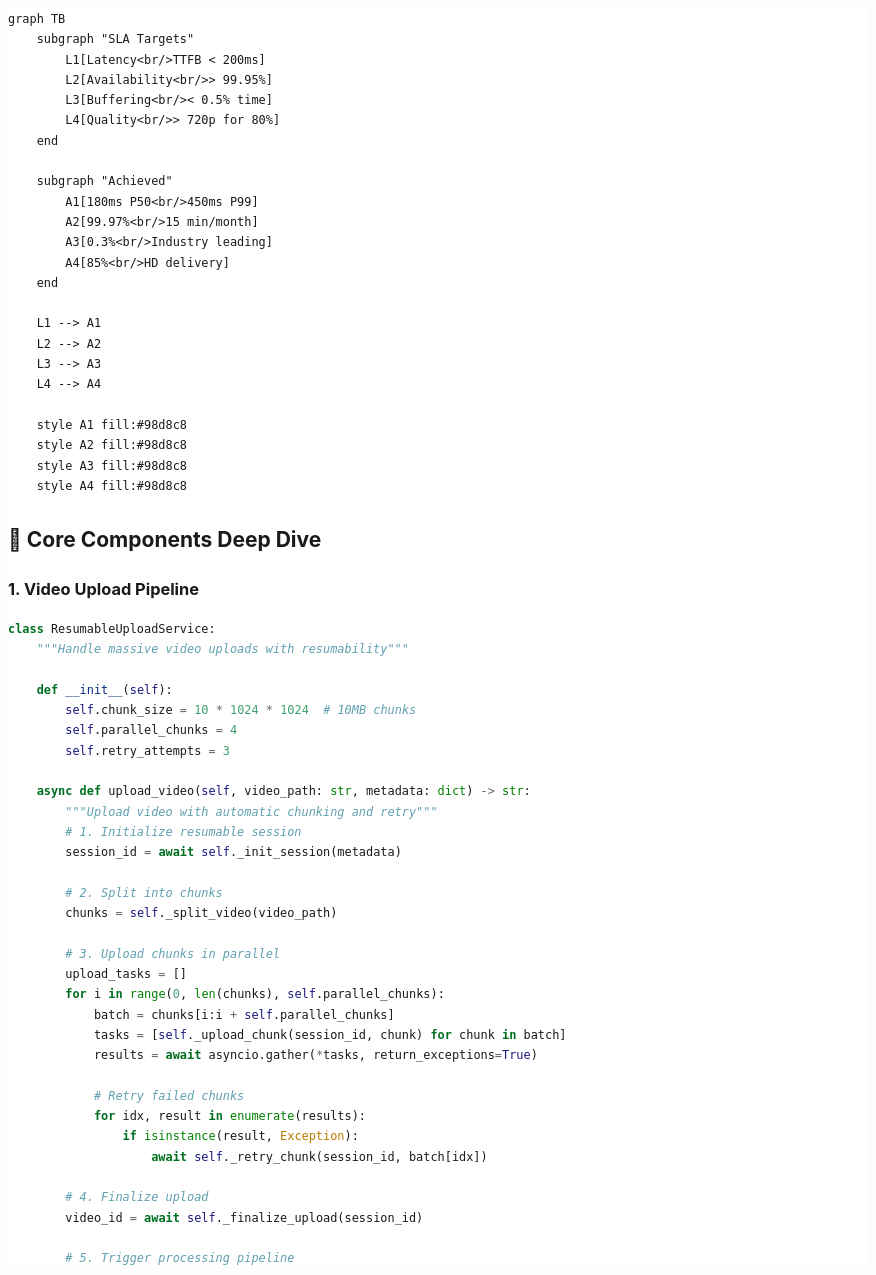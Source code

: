 ```mermaid
graph TB
    subgraph "SLA Targets"
        L1[Latency<br/>TTFB < 200ms]
        L2[Availability<br/>> 99.95%]
        L3[Buffering<br/>< 0.5% time]
        L4[Quality<br/>> 720p for 80%]
    end
    
    subgraph "Achieved"
        A1[180ms P50<br/>450ms P99]
        A2[99.97%<br/>15 min/month]
        A3[0.3%<br/>Industry leading]
        A4[85%<br/>HD delivery]
    end
    
    L1 --> A1
    L2 --> A2
    L3 --> A3
    L4 --> A4
    
    style A1 fill:#98d8c8
    style A2 fill:#98d8c8
    style A3 fill:#98d8c8
    style A4 fill:#98d8c8
```

## 🔧 Core Components Deep Dive

### 1. Video Upload Pipeline

```python
class ResumableUploadService:
    """Handle massive video uploads with resumability"""
    
    def __init__(self):
        self.chunk_size = 10 * 1024 * 1024  # 10MB chunks
        self.parallel_chunks = 4
        self.retry_attempts = 3
        
    async def upload_video(self, video_path: str, metadata: dict) -> str:
        """Upload video with automatic chunking and retry"""
        # 1. Initialize resumable session
        session_id = await self._init_session(metadata)
        
        # 2. Split into chunks
        chunks = self._split_video(video_path)
        
        # 3. Upload chunks in parallel
        upload_tasks = []
        for i in range(0, len(chunks), self.parallel_chunks):
            batch = chunks[i:i + self.parallel_chunks]
            tasks = [self._upload_chunk(session_id, chunk) for chunk in batch]
            results = await asyncio.gather(*tasks, return_exceptions=True)
            
            # Retry failed chunks
            for idx, result in enumerate(results):
                if isinstance(result, Exception):
                    await self._retry_chunk(session_id, batch[idx])
        
        # 4. Finalize upload
        video_id = await self._finalize_upload(session_id)
        
        # 5. Trigger processing pipeline
```